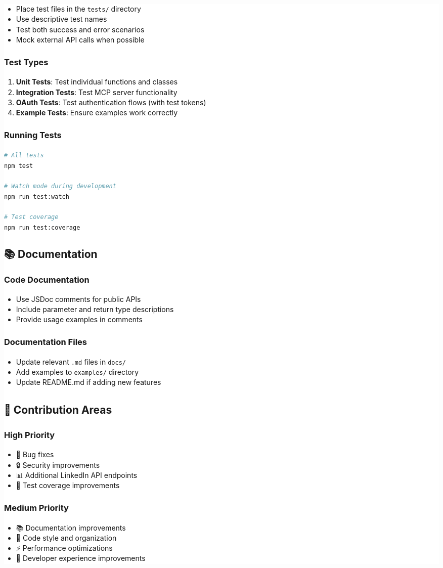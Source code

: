 - Place test files in the `tests/` directory
- Use descriptive test names
- Test both success and error scenarios
- Mock external API calls when possible

### Test Types

1. **Unit Tests**: Test individual functions and classes
2. **Integration Tests**: Test MCP server functionality
3. **OAuth Tests**: Test authentication flows (with test tokens)
4. **Example Tests**: Ensure examples work correctly

### Running Tests

```bash
# All tests
npm test

# Watch mode during development
npm run test:watch

# Test coverage
npm run test:coverage
```

## 📚 Documentation

### Code Documentation

- Use JSDoc comments for public APIs
- Include parameter and return type descriptions
- Provide usage examples in comments

### Documentation Files

- Update relevant `.md` files in `docs/`
- Add examples to `examples/` directory
- Update README.md if adding new features

## 🎯 Contribution Areas

### High Priority
- 🐛 Bug fixes
- 🔒 Security improvements
- 📊 Additional LinkedIn API endpoints
- 🧪 Test coverage improvements

### Medium Priority
- 📚 Documentation improvements
- 🎨 Code style and organization
- ⚡ Performance optimizations
- 🔧 Developer experience improvements
